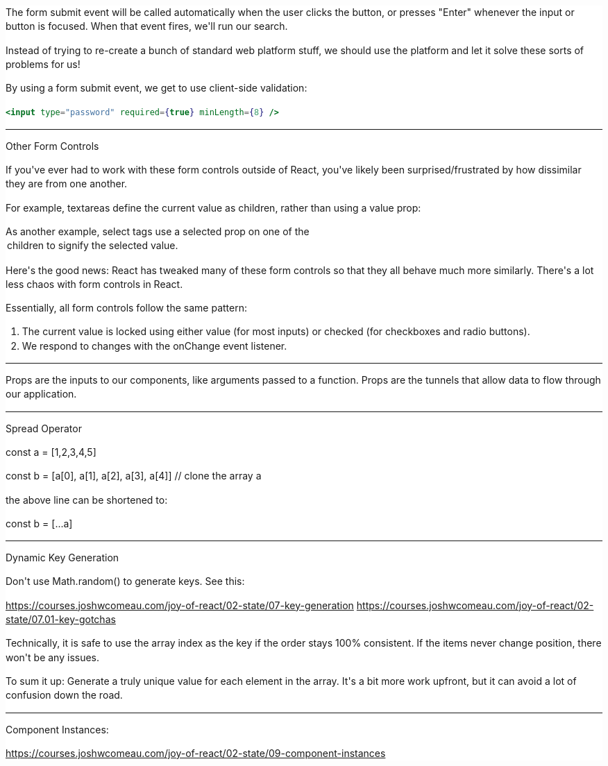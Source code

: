 The form submit event will be called automatically when the user clicks the button, or presses "Enter" whenever the input or button is focused. When that event fires, we'll run our search.

Instead of trying to re-create a bunch of standard web platform stuff, we should use the platform and let it solve these sorts of problems for us!

By using a form submit event, we get to use client-side validation:

```jsx
<input type="password" required={true} minLength={8} />
```

---

Other Form Controls

If you've ever had to work with these form controls outside of React, you've likely been surprised/frustrated by how dissimilar they are from one another.

For example, textareas define the current value as children, rather than using a value prop:

As another example, select tags use a selected prop on one of the <option> children to signify the selected value.

Here's the good news: React has tweaked many of these form controls so that they all behave much more similarly. There's a lot less chaos with form controls in React.

Essentially, all form controls follow the same pattern:

1. The current value is locked using either value (for most inputs) or checked (for checkboxes and radio buttons).
2. We respond to changes with the onChange event listener.

---

Props are the inputs to our components, like arguments passed to a function. Props are the tunnels that allow data to flow through our application.

---

Spread Operator

const a = [1,2,3,4,5]

const b = [a[0], a[1], a[2], a[3], a[4]] // clone the array a

the above line can be shortened to:

const b = [...a]

---

Dynamic Key Generation

Don't use Math.random() to generate keys. See this:

https://courses.joshwcomeau.com/joy-of-react/02-state/07-key-generation
https://courses.joshwcomeau.com/joy-of-react/02-state/07.01-key-gotchas

Technically, it is safe to use the array index as the key if the order stays 100% consistent. If the items never change position, there won't be any issues.

To sum it up: Generate a truly unique value for each element in the array. It's a bit more work upfront, but it can avoid a lot of confusion down the road.

---

Component Instances:

https://courses.joshwcomeau.com/joy-of-react/02-state/09-component-instances
